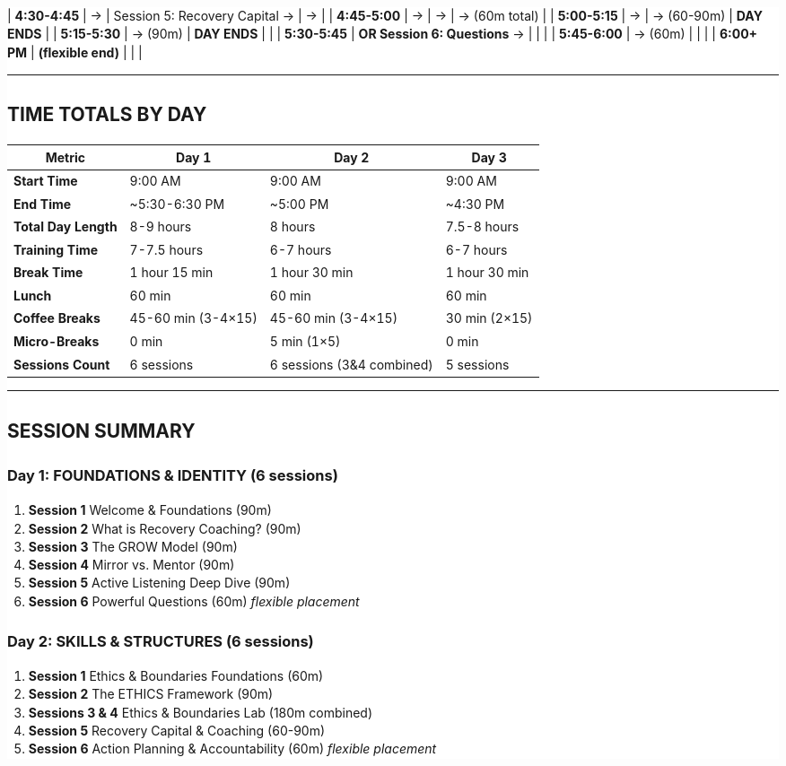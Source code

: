 | **4:30-4:45** | → | Session 5: Recovery Capital → | → |
| **4:45-5:00** | → | → | → (60m total) |
| **5:00-5:15** | → | → (60-90m) | **DAY ENDS** |
| **5:15-5:30** | → (90m) | **DAY ENDS** | |
| **5:30-5:45** | **OR Session 6: Questions** → | | |
| **5:45-6:00** | → (60m) | | |
| **6:00+ PM** | **(flexible end)** | | |

---

## TIME TOTALS BY DAY

| Metric | Day 1 | Day 2 | Day 3 |
|--------|-------|-------|-------|
| **Start Time** | 9:00 AM | 9:00 AM | 9:00 AM |
| **End Time** | ~5:30-6:30 PM | ~5:00 PM | ~4:30 PM |
| **Total Day Length** | 8-9 hours | 8 hours | 7.5-8 hours |
| **Training Time** | 7-7.5 hours | 6-7 hours | 6-7 hours |
| **Break Time** | 1 hour 15 min | 1 hour 30 min | 1 hour 30 min |
| **Lunch** | 60 min | 60 min | 60 min |
| **Coffee Breaks** | 45-60 min (3-4×15) | 45-60 min (3-4×15) | 30 min (2×15) |
| **Micro-Breaks** | 0 min | 5 min (1×5) | 0 min |
| **Sessions Count** | 6 sessions | 6 sessions (3&4 combined) | 5 sessions |

---

## SESSION SUMMARY

### Day 1: FOUNDATIONS & IDENTITY (6 sessions)
1. **Session 1** Welcome & Foundations (90m)
2. **Session 2** What is Recovery Coaching? (90m)
3. **Session 3** The GROW Model (90m)
4. **Session 4** Mirror vs. Mentor (90m)
5. **Session 5** Active Listening Deep Dive (90m)
6. **Session 6** Powerful Questions (60m) *flexible placement*

### Day 2: SKILLS & STRUCTURES (6 sessions)
1. **Session 1** Ethics & Boundaries Foundations (60m)
2. **Session 2** The ETHICS Framework (90m)
3. **Sessions 3 & 4** Ethics & Boundaries Lab (180m combined)
4. **Session 5** Recovery Capital & Coaching (60-90m)
5. **Session 6** Action Planning & Accountability (60m) *flexible placement*

